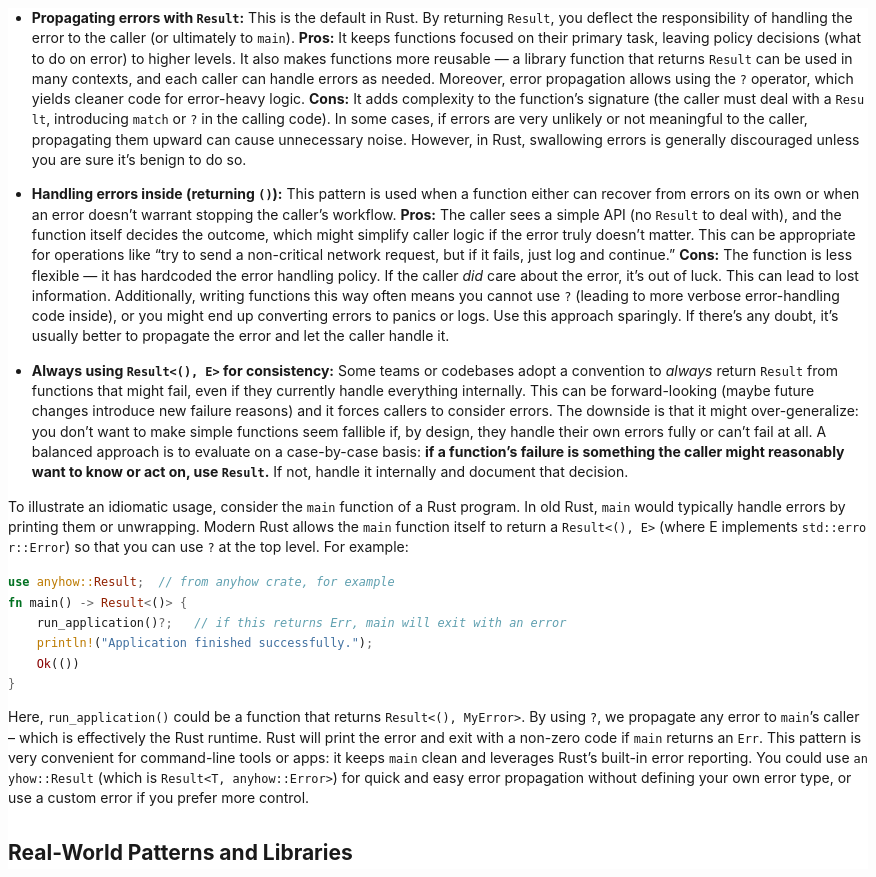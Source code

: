 * **Propagating errors with `Result`:** This is the default in Rust. By returning `Result`, you deflect the responsibility of handling the error to the caller (or ultimately to `main`). **Pros:** It keeps functions focused on their primary task, leaving policy decisions (what to do on error) to higher levels. It also makes functions more reusable — a library function that returns `Result` can be used in many contexts, and each caller can handle errors as needed. Moreover, error propagation allows using the `?` operator, which yields cleaner code for error-heavy logic. **Cons:** It adds complexity to the function’s signature (the caller must deal with a `Result`, introducing `match` or `?` in the calling code). In some cases, if errors are very unlikely or not meaningful to the caller, propagating them upward can cause unnecessary noise. However, in Rust, swallowing errors is generally discouraged unless you are sure it’s benign to do so.

* **Handling errors inside (returning `()`):** This pattern is used when a function either can recover from errors on its own or when an error doesn’t warrant stopping the caller’s workflow. **Pros:** The caller sees a simple API (no `Result` to deal with), and the function itself decides the outcome, which might simplify caller logic if the error truly doesn’t matter. This can be appropriate for operations like “try to send a non-critical network request, but if it fails, just log and continue.” **Cons:** The function is less flexible — it has hardcoded the error handling policy. If the caller *did* care about the error, it’s out of luck. This can lead to lost information. Additionally, writing functions this way often means you cannot use `?` (leading to more verbose error-handling code inside), or you might end up converting errors to panics or logs. Use this approach sparingly. If there’s any doubt, it’s usually better to propagate the error and let the caller handle it.

* **Always using `Result<(), E>` for consistency:** Some teams or codebases adopt a convention to *always* return `Result` from functions that might fail, even if they currently handle everything internally. This can be forward-looking (maybe future changes introduce new failure reasons) and it forces callers to consider errors. The downside is that it might over-generalize: you don’t want to make simple functions seem fallible if, by design, they handle their own errors fully or can’t fail at all. A balanced approach is to evaluate on a case-by-case basis: **if a function’s failure is something the caller might reasonably want to know or act on, use `Result`.** If not, handle it internally and document that decision.

To illustrate an idiomatic usage, consider the `main` function of a Rust program. In old Rust, `main` would typically handle errors by printing them or unwrapping. Modern Rust allows the `main` function itself to return a `Result<(), E>` (where E implements `std::error::Error`) so that you can use `?` at the top level. For example:

```rust
use anyhow::Result;  // from anyhow crate, for example
fn main() -> Result<()> {
    run_application()?;   // if this returns Err, main will exit with an error
    println!("Application finished successfully.");
    Ok(())
}
```

Here, `run_application()` could be a function that returns `Result<(), MyError>`. By using `?`, we propagate any error to `main`’s caller – which is effectively the Rust runtime. Rust will print the error and exit with a non-zero code if `main` returns an `Err`. This pattern is very convenient for command-line tools or apps: it keeps `main` clean and leverages Rust’s built-in error reporting. You could use `anyhow::Result` (which is `Result<T, anyhow::Error>`) for quick and easy error propagation without defining your own error type, or use a custom error if you prefer more control.

## Real-World Patterns and Libraries
